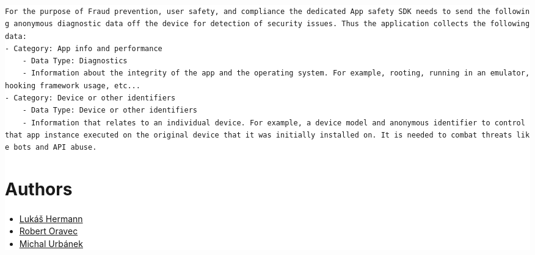 ```
For the purpose of Fraud prevention, user safety, and compliance the dedicated App safety SDK needs to send the following anonymous diagnostic data off the device for detection of security issues. Thus the application collects the following data:
- Category: App info and performance
    - Data Type: Diagnostics
    - Information about the integrity of the app and the operating system. For example, rooting, running in an emulator, hooking framework usage, etc...
- Category: Device or other identifiers
    - Data Type: Device or other identifiers
    - Information that relates to an individual device. For example, a device model and anonymous identifier to control that app instance executed on the original device that it was initially installed on. It is needed to combat threats like bots and API abuse.
```






# Authors
- [Lukáš Hermann](mailto:hermann@helu.cz)
- [Robert Oravec](mailto:robert.oravec@strv.com)
- [Michal Urbánek](mailto:michal.urbanek@strv.com)

